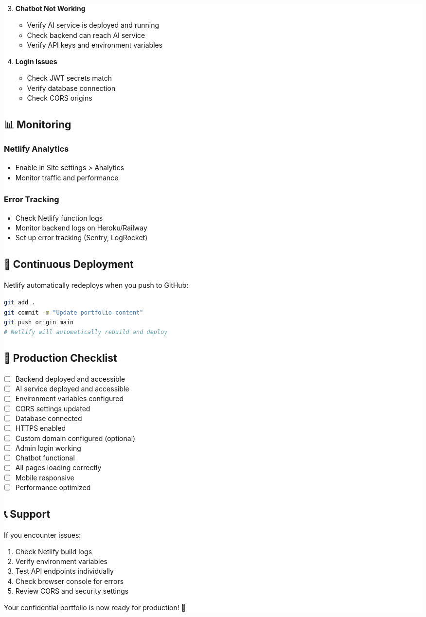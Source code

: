 3. **Chatbot Not Working**
   - Verify AI service is deployed and running
   - Check backend can reach AI service
   - Verify API keys and environment variables

4. **Login Issues**
   - Check JWT secrets match
   - Verify database connection
   - Check CORS origins

## 📊 Monitoring

### Netlify Analytics
- Enable in Site settings > Analytics
- Monitor traffic and performance

### Error Tracking
- Check Netlify function logs
- Monitor backend logs on Heroku/Railway
- Set up error tracking (Sentry, LogRocket)

## 🔄 Continuous Deployment

Netlify automatically redeploys when you push to GitHub:
```bash
git add .
git commit -m "Update portfolio content"
git push origin main
# Netlify will automatically rebuild and deploy
```

## 🎯 Production Checklist

- [ ] Backend deployed and accessible
- [ ] AI service deployed and accessible
- [ ] Environment variables configured
- [ ] CORS settings updated
- [ ] Database connected
- [ ] HTTPS enabled
- [ ] Custom domain configured (optional)
- [ ] Admin login working
- [ ] Chatbot functional
- [ ] All pages loading correctly
- [ ] Mobile responsive
- [ ] Performance optimized

## 📞 Support

If you encounter issues:
1. Check Netlify build logs
2. Verify environment variables
3. Test API endpoints individually
4. Check browser console for errors
5. Review CORS and security settings

Your confidential portfolio is now ready for production! 🎉
